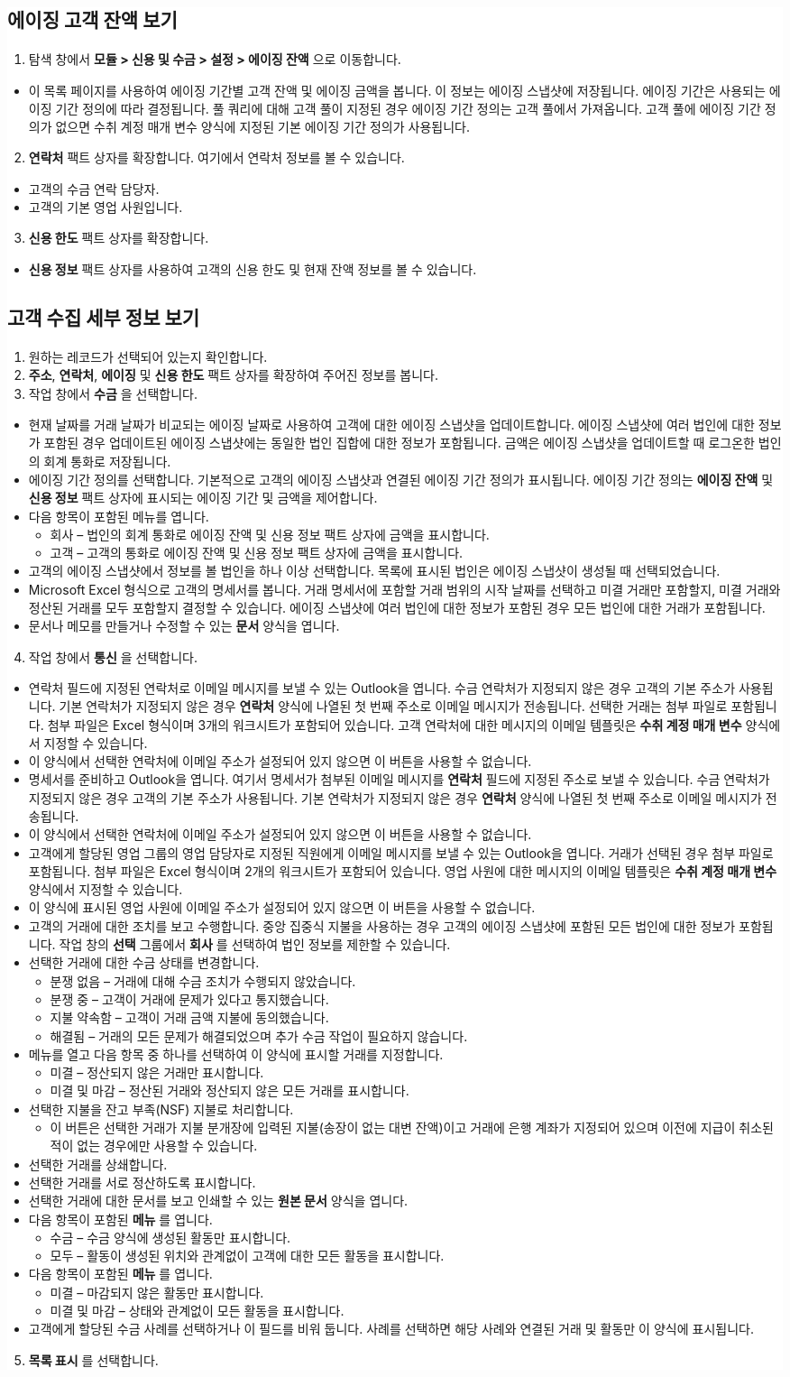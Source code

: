 ## <a name="view-aged-customer-balances"></a>에이징 고객 잔액 보기
1. 탐색 창에서 **모듈 > 신용 및 수금 > 설정 > 에이징 잔액** 으로 이동합니다.
- 이 목록 페이지를 사용하여 에이징 기간별 고객 잔액 및 에이징 금액을 봅니다. 이 정보는 에이징 스냅샷에 저장됩니다. 에이징 기간은 사용되는 에이징 기간 정의에 따라 결정됩니다. 풀 쿼리에 대해 고객 풀이 지정된 경우 에이징 기간 정의는 고객 풀에서 가져옵니다. 고객 풀에 에이징 기간 정의가 없으면 수취 계정 매개 변수 양식에 지정된 기본 에이징 기간 정의가 사용됩니다.  
2. **연락처** 팩트 상자를 확장합니다. 여기에서 연락처 정보를 볼 수 있습니다.
- 고객의 수금 연락 담당자.  
- 고객의 기본 영업 사원입니다.  
3. **신용 한도** 팩트 상자를 확장합니다.
- **신용 정보** 팩트 상자를 사용하여 고객의 신용 한도 및 현재 잔액 정보를 볼 수 있습니다.  

## <a name="view-customer-collections-details"></a>고객 수집 세부 정보 보기
1. 원하는 레코드가 선택되어 있는지 확인합니다.
2. **주소**, **연락처**, **에이징** 및 **신용 한도** 팩트 상자를 확장하여 주어진 정보를 봅니다.
3. 작업 창에서 **수금** 을 선택합니다.
- 현재 날짜를 거래 날짜가 비교되는 에이징 날짜로 사용하여 고객에 대한 에이징 스냅샷을 업데이트합니다. 에이징 스냅샷에 여러 법인에 대한 정보가 포함된 경우 업데이트된 에이징 스냅샷에는 동일한 법인 집합에 대한 정보가 포함됩니다. 금액은 에이징 스냅샷을 업데이트할 때 로그온한 법인의 회계 통화로 저장됩니다.  
- 에이징 기간 정의를 선택합니다. 기본적으로 고객의 에이징 스냅샷과 연결된 에이징 기간 정의가 표시됩니다. 에이징 기간 정의는 **에이징 잔액** 및 **신용 정보** 팩트 상자에 표시되는 에이징 기간 및 금액을 제어합니다.  
- 다음 항목이 포함된 메뉴를 엽니다.    
  - 회사 – 법인의 회계 통화로 에이징 잔액 및 신용 정보 팩트 상자에 금액을 표시합니다.  
  - 고객 – 고객의 통화로 에이징 잔액 및 신용 정보 팩트 상자에 금액을 표시합니다.  
- 고객의 에이징 스냅샷에서 정보를 볼 법인을 하나 이상 선택합니다. 목록에 표시된 법인은 에이징 스냅샷이 생성될 때 선택되었습니다.  
- Microsoft Excel 형식으로 고객의 명세서를 봅니다. 거래 명세서에 포함할 거래 범위의 시작 날짜를 선택하고 미결 거래만 포함할지, 미결 거래와 정산된 거래를 모두 포함할지 결정할 수 있습니다. 에이징 스냅샷에 여러 법인에 대한 정보가 포함된 경우 모든 법인에 대한 거래가 포함됩니다.  
- 문서나 메모를 만들거나 수정할 수 있는 **문서** 양식을 엽니다.  
4. 작업 창에서 **통신** 을 선택합니다.  
- 연락처 필드에 지정된 연락처로 이메일 메시지를 보낼 수 있는 Outlook을 엽니다. 수금 연락처가 지정되지 않은 경우 고객의 기본 주소가 사용됩니다. 기본 연락처가 지정되지 않은 경우 **연락처** 양식에 나열된 첫 번째 주소로 이메일 메시지가 전송됩니다. 선택한 거래는 첨부 파일로 포함됩니다. 첨부 파일은 Excel 형식이며 3개의 워크시트가 포함되어 있습니다. 고객 연락처에 대한 메시지의 이메일 템플릿은 **수취 계정 매개 변수** 양식에서 지정할 수 있습니다.  
- 이 양식에서 선택한 연락처에 이메일 주소가 설정되어 있지 않으면 이 버튼을 사용할 수 없습니다.  
- 명세서를 준비하고 Outlook을 엽니다. 여기서 명세서가 첨부된 이메일 메시지를 **연락처** 필드에 지정된 주소로 보낼 수 있습니다. 수금 연락처가 지정되지 않은 경우 고객의 기본 주소가 사용됩니다. 기본 연락처가 지정되지 않은 경우 **연락처** 양식에 나열된 첫 번째 주소로 이메일 메시지가 전송됩니다.  
- 이 양식에서 선택한 연락처에 이메일 주소가 설정되어 있지 않으면 이 버튼을 사용할 수 없습니다.  
- 고객에게 할당된 영업 그룹의 영업 담당자로 지정된 직원에게 이메일 메시지를 보낼 수 있는 Outlook을 엽니다. 거래가 선택된 경우 첨부 파일로 포함됩니다. 첨부 파일은 Excel 형식이며 2개의 워크시트가 포함되어 있습니다. 영업 사원에 대한 메시지의 이메일 템플릿은 **수취 계정 매개 변수** 양식에서 지정할 수 있습니다.  
- 이 양식에 표시된 영업 사원에 이메일 주소가 설정되어 있지 않으면 이 버튼을 사용할 수 없습니다.  
- 고객의 거래에 대한 조치를 보고 수행합니다. 중앙 집중식 지불을 사용하는 경우 고객의 에이징 스냅샷에 포함된 모든 법인에 대한 정보가 포함됩니다. 작업 창의 **선택** 그룹에서 **회사** 를 선택하여 법인 정보를 제한할 수 있습니다.  
- 선택한 거래에 대한 수금 상태를 변경합니다.    
  - 분쟁 없음 – 거래에 대해 수금 조치가 수행되지 않았습니다.    
  - 분쟁 중 – 고객이 거래에 문제가 있다고 통지했습니다.    
  - 지불 약속함 – 고객이 거래 금액 지불에 동의했습니다.    
  - 해결됨 – 거래의 모든 문제가 해결되었으며 추가 수금 작업이 필요하지 않습니다.  
- 메뉴를 열고 다음 항목 중 하나를 선택하여 이 양식에 표시할 거래를 지정합니다.    
  - 미결 – 정산되지 않은 거래만 표시합니다.    
  - 미결 및 마감 – 정산된 거래와 정산되지 않은 모든 거래를 표시합니다.  
- 선택한 지불을 잔고 부족(NSF) 지불로 처리합니다.    
  - 이 버튼은 선택한 거래가 지불 분개장에 입력된 지불(송장이 없는 대변 잔액)이고 거래에 은행 계좌가 지정되어 있으며 이전에 지급이 취소된 적이 없는 경우에만 사용할 수 있습니다.  
- 선택한 거래를 상쇄합니다.  
- 선택한 거래를 서로 정산하도록 표시합니다.  
- 선택한 거래에 대한 문서를 보고 인쇄할 수 있는 **원본 문서** 양식을 엽니다.  
- 다음 항목이 포함된 **메뉴** 를 엽니다.    
  - 수금 – 수금 양식에 생성된 활동만 표시합니다.    
  - 모두 – 활동이 생성된 위치와 관계없이 고객에 대한 모든 활동을 표시합니다.  
- 다음 항목이 포함된 **메뉴** 를 엽니다.    
  - 미결 – 마감되지 않은 활동만 표시합니다.    
  - 미결 및 마감 – 상태와 관계없이 모든 활동을 표시합니다.  
- 고객에게 할당된 수금 사례를 선택하거나 이 필드를 비워 둡니다. 사례를 선택하면 해당 사례와 연결된 거래 및 활동만 이 양식에 표시됩니다.  
5. **목록 표시** 를 선택합니다.